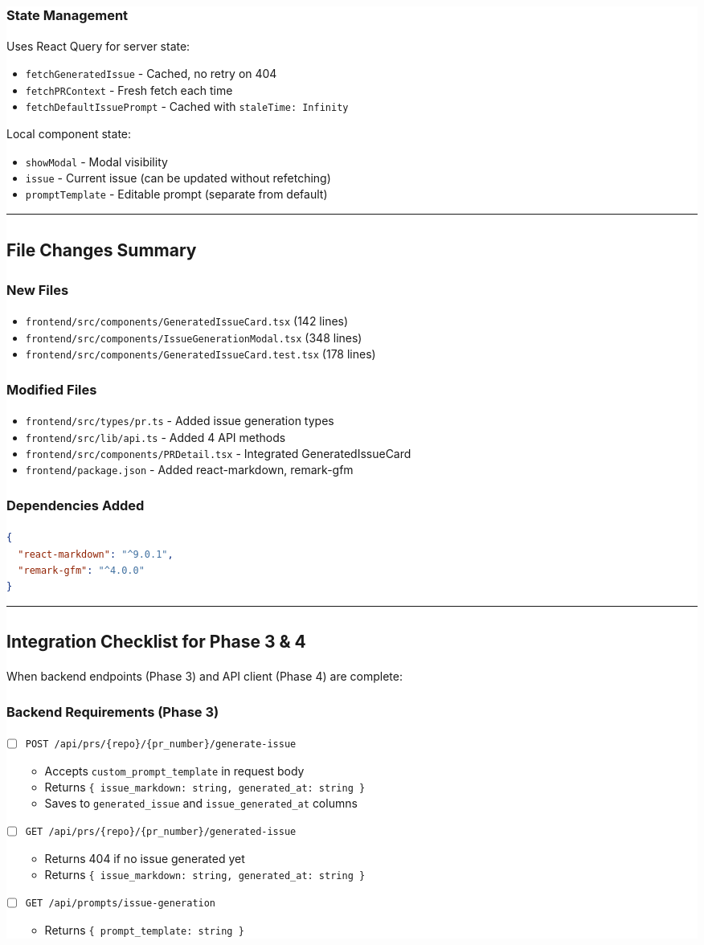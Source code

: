 ### State Management
Uses React Query for server state:
- `fetchGeneratedIssue` - Cached, no retry on 404
- `fetchPRContext` - Fresh fetch each time
- `fetchDefaultIssuePrompt` - Cached with `staleTime: Infinity`

Local component state:
- `showModal` - Modal visibility
- `issue` - Current issue (can be updated without refetching)
- `promptTemplate` - Editable prompt (separate from default)

---

## File Changes Summary

### New Files
- `frontend/src/components/GeneratedIssueCard.tsx` (142 lines)
- `frontend/src/components/IssueGenerationModal.tsx` (348 lines)
- `frontend/src/components/GeneratedIssueCard.test.tsx` (178 lines)

### Modified Files
- `frontend/src/types/pr.ts` - Added issue generation types
- `frontend/src/lib/api.ts` - Added 4 API methods
- `frontend/src/components/PRDetail.tsx` - Integrated GeneratedIssueCard
- `frontend/package.json` - Added react-markdown, remark-gfm

### Dependencies Added
```json
{
  "react-markdown": "^9.0.1",
  "remark-gfm": "^4.0.0"
}
```

---

## Integration Checklist for Phase 3 & 4

When backend endpoints (Phase 3) and API client (Phase 4) are complete:

### Backend Requirements (Phase 3)
- [ ] `POST /api/prs/{repo}/{pr_number}/generate-issue`
  - Accepts `custom_prompt_template` in request body
  - Returns `{ issue_markdown: string, generated_at: string }`
  - Saves to `generated_issue` and `issue_generated_at` columns
  
- [ ] `GET /api/prs/{repo}/{pr_number}/generated-issue`
  - Returns 404 if no issue generated yet
  - Returns `{ issue_markdown: string, generated_at: string }`
  
- [ ] `GET /api/prompts/issue-generation`
  - Returns `{ prompt_template: string }`
  